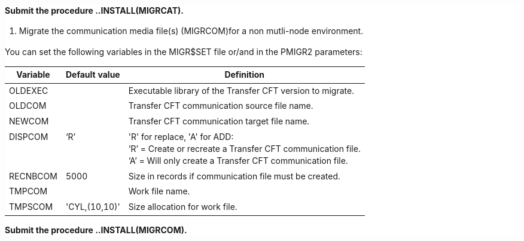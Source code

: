 
****<span class="span_1">Submit the procedu</span>re ..INSTALL(MIGRCAT).****

1. Migrate the communication media file(s) (MIGRCOM)for a non mutli-node environment.

You can set the following variables in the MIGR$SET file or/and in the PMIGR2 parameters:


| Variable | Default value | Definition |
| --- | --- | --- |
| OLDEXEC |   | Executable library of the Transfer CFT version to migrate. |
| OLDCOM |   | Transfer CFT communication source file name. |
| NEWCOM |   | Transfer CFT communication target file name. |
| DISPCOM | ‘R’ | 'R' for replace, 'A' for ADD:<br/> ‘R’ = Create or recreate a Transfer CFT communication file.<br/> ‘A’ = Will only create a Transfer CFT communication file. |
| RECNBCOM | 5000 | Size in records if communication file must be created. |
| TMPCOM |   | Work file name. |
| TMPSCOM | 'CYL,(10,10)' | Size allocation for work file. |


****Submit the procedure ..INSTALL(MIGRCOM).****
